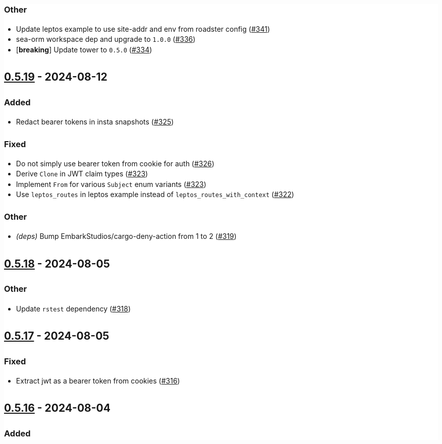 ### Other

- Update leptos example to use site-addr and env from roadster
  config ([#341](https://github.com/roadster-rs/roadster/pull/341))
- sea-orm workspace dep and upgrade to `1.0.0` ([#336](https://github.com/roadster-rs/roadster/pull/336))
- [**breaking**] Update tower to `0.5.0` ([#334](https://github.com/roadster-rs/roadster/pull/334))

## [0.5.19](https://github.com/roadster-rs/roadster/compare/roadster-v0.5.18...roadster-v0.5.19) - 2024-08-12

### Added

- Redact bearer tokens in insta snapshots ([#325](https://github.com/roadster-rs/roadster/pull/325))

### Fixed

- Do not simply use bearer token from cookie for auth ([#326](https://github.com/roadster-rs/roadster/pull/326))
- Derive `Clone` in JWT claim types ([#323](https://github.com/roadster-rs/roadster/pull/323))
- Implement `From` for various `Subject` enum variants ([#323](https://github.com/roadster-rs/roadster/pull/323))
- Use `leptos_routes` in leptos example instead of
  `leptos_routes_with_context` ([#322](https://github.com/roadster-rs/roadster/pull/322))

### Other

- *(deps)* Bump EmbarkStudios/cargo-deny-action from 1 to 2 ([#319](https://github.com/roadster-rs/roadster/pull/319))

## [0.5.18](https://github.com/roadster-rs/roadster/compare/roadster-v0.5.17...roadster-v0.5.18) - 2024-08-05

### Other

- Update `rstest` dependency ([#318](https://github.com/roadster-rs/roadster/pull/318))

## [0.5.17](https://github.com/roadster-rs/roadster/compare/roadster-v0.5.16...roadster-v0.5.17) - 2024-08-05

### Fixed

- Extract jwt as a bearer token from cookies ([#316](https://github.com/roadster-rs/roadster/pull/316))

## [0.5.16](https://github.com/roadster-rs/roadster/compare/roadster-v0.5.15...roadster-v0.5.16) - 2024-08-04

### Added
